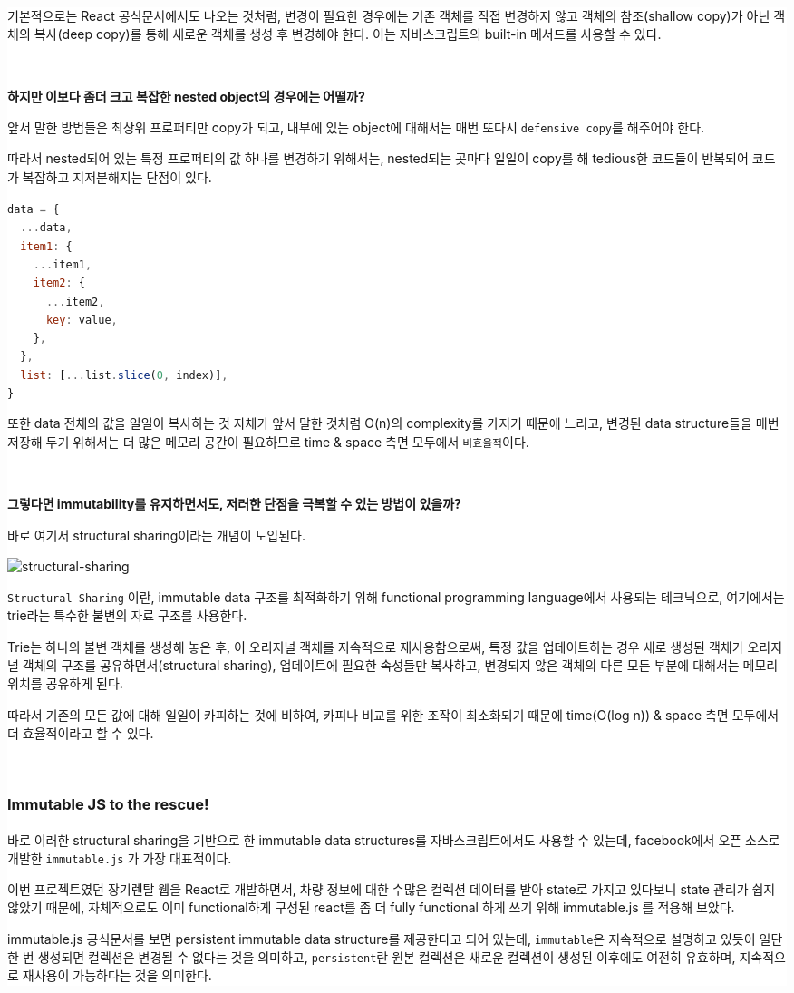 기본적으로는 React 공식문서에서도 나오는 것처럼, 변경이 필요한 경우에는 기존 객체를 직접 변경하지 않고 객체의 참조(shallow copy)가 아닌 객체의 복사(deep copy)를 통해 새로운 객체를 생성 후 변경해야 한다. 이는 자바스크립트의 built-in 메서드를 사용할 수 있다.

<br />

**하지만 이보다 좀더 크고 복잡한 nested object의 경우에는 어떨까?**

앞서 말한 방법들은 최상위 프로퍼티만 copy가 되고, 내부에 있는 object에 대해서는 매번 또다시 `defensive copy`를 해주어야 한다.

따라서 nested되어 있는 특정 프로퍼티의 값 하나를 변경하기 위해서는, nested되는 곳마다 일일이 copy를 해 tedious한 코드들이 반복되어 코드가 복잡하고 지저분해지는 단점이 있다.

```javascript
data = {
  ...data,
  item1: {
    ...item1,
    item2: {
      ...item2,
      key: value,
    },
  },
  list: [...list.slice(0, index)],
}
```

또한 data 전체의 값을 일일이 복사하는 것 자체가 앞서 말한 것처럼 O(n)의 complexity를 가지기 때문에 느리고, 변경된 data structure들을 매번 저장해 두기 위해서는 더 많은 메모리 공간이 필요하므로 time & space 측면 모두에서 `비효율적`이다.

<br />

**그렇다면 immutability를 유지하면서도, 저러한 단점을 극복할 수 있는 방법이 있을까?**

바로 여기서 structural sharing이라는 개념이 도입된다.

![structural-sharing](/assets/structural-sharing.png)

`Structural Sharing` 이란, immutable data 구조를 최적화하기 위해 functional programming language에서 사용되는 테크닉으로, 여기에서는 trie라는 특수한 불변의 자료 구조를 사용한다.

Trie는 하나의 불변 객체를 생성해 놓은 후, 이 오리지널 객체를 지속적으로 재사용함으로써, 특정 값을 업데이트하는 경우 새로 생성된 객체가 오리지널 객체의 구조를 공유하면서(structural sharing), 업데이트에 필요한 속성들만 복사하고, 변경되지 않은 객체의 다른 모든 부분에 대해서는 메모리 위치를 공유하게 된다.

따라서 기존의 모든 값에 대해 일일이 카피하는 것에 비하여, 카피나 비교를 위한 조작이 최소화되기 때문에 time(O(log n)) & space 측면 모두에서 더 효율적이라고 할 수 있다.

<br />

### Immutable JS to the rescue!

바로 이러한 structural sharing을 기반으로 한 immutable data structures를 자바스크립트에서도 사용할 수 있는데, facebook에서 오픈 소스로 개발한 `immutable.js` 가 가장 대표적이다.

이번 프로젝트였던 장기렌탈 웹을 React로 개발하면서, 차량 정보에 대한 수많은 컬렉션 데이터를 받아 state로 가지고 있다보니 state 관리가 쉽지 않았기 때문에, 자체적으로도 이미 functional하게 구성된 react를 좀 더 fully functional 하게 쓰기 위해 immutable.js 를 적용해 보았다.

immutable.js 공식문서를 보면 persistent immutable data structure를 제공한다고 되어 있는데, `immutable`은 지속적으로 설명하고 있듯이 일단 한 번 생성되면 컬렉션은 변경될 수 없다는 것을 의미하고, `persistent`란 원본 컬렉션은 새로운 컬렉션이 생성된 이후에도 여전히 유효하며, 지속적으로 재사용이 가능하다는 것을 의미한다.
